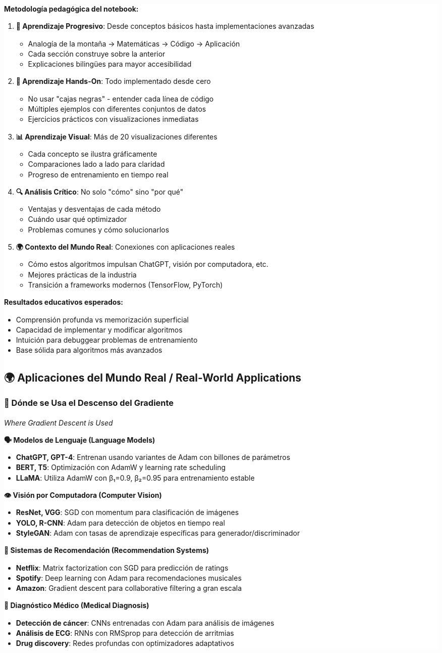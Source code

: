 **Metodología pedagógica del notebook:**

1. **🔄 Aprendizaje Progresivo**: Desde conceptos básicos hasta implementaciones avanzadas
   - Analogía de la montaña → Matemáticas → Código → Aplicación
   - Cada sección construye sobre la anterior
   - Explicaciones bilingües para mayor accesibilidad

2. **👥 Aprendizaje Hands-On**: Todo implementado desde cero
   - No usar "cajas negras" - entender cada línea de código
   - Múltiples ejemplos con diferentes conjuntos de datos
   - Ejercicios prácticos con visualizaciones inmediatas

3. **📊 Aprendizaje Visual**: Más de 20 visualizaciones diferentes
   - Cada concepto se ilustra gráficamente
   - Comparaciones lado a lado para claridad
   - Progreso de entrenamiento en tiempo real

4. **🔍 Análisis Crítico**: No solo "cómo" sino "por qué"
   - Ventajas y desventajas de cada método
   - Cuándo usar qué optimizador
   - Problemas comunes y cómo solucionarlos

5. **🌍 Contexto del Mundo Real**: Conexiones con aplicaciones reales
   - Cómo estos algoritmos impulsan ChatGPT, visión por computadora, etc.
   - Mejores prácticas de la industria
   - Transición a frameworks modernos (TensorFlow, PyTorch)

**Resultados educativos esperados:**
- Comprensión profunda vs memorización superficial
- Capacidad de implementar y modificar algoritmos
- Intuición para debuggear problemas de entrenamiento
- Base sólida para algoritmos más avanzados

## 🌍 Aplicaciones del Mundo Real / Real-World Applications

### 🤖 Dónde se Usa el Descenso del Gradiente
*Where Gradient Descent is Used*

**🗣️ Modelos de Lenguaje (Language Models)**
- **ChatGPT, GPT-4**: Entrenan usando variantes de Adam con billones de parámetros
- **BERT, T5**: Optimización con AdamW y learning rate scheduling
- **LLaMA**: Utiliza AdamW con β₁=0.9, β₂=0.95 para entrenamiento estable

**👁️ Visión por Computadora (Computer Vision)**
- **ResNet, VGG**: SGD con momentum para clasificación de imágenes
- **YOLO, R-CNN**: Adam para detección de objetos en tiempo real
- **StyleGAN**: Adam con tasas de aprendizaje específicas para generador/discriminador

**🎵 Sistemas de Recomendación (Recommendation Systems)**
- **Netflix**: Matrix factorization con SGD para predicción de ratings
- **Spotify**: Deep learning con Adam para recomendaciones musicales
- **Amazon**: Gradient descent para collaborative filtering a gran escala

**🏥 Diagnóstico Médico (Medical Diagnosis)**
- **Detección de cáncer**: CNNs entrenadas con Adam para análisis de imágenes
- **Análisis de ECG**: RNNs con RMSprop para detección de arritmias
- **Drug discovery**: Redes profundas con optimizadores adaptativos
